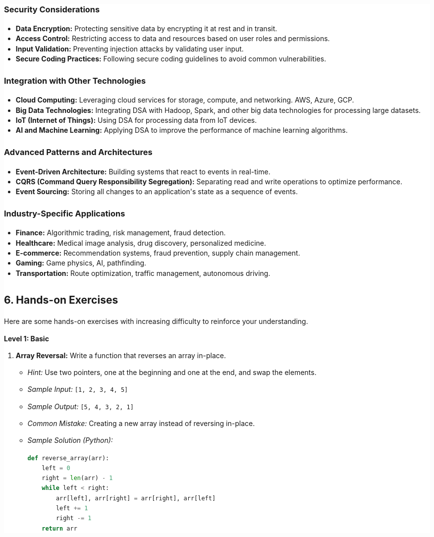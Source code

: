 ### Security Considerations

*   **Data Encryption:** Protecting sensitive data by encrypting it at rest and in transit.
*   **Access Control:** Restricting access to data and resources based on user roles and permissions.
*   **Input Validation:** Preventing injection attacks by validating user input.
*   **Secure Coding Practices:** Following secure coding guidelines to avoid common vulnerabilities.

### Integration with Other Technologies

*   **Cloud Computing:** Leveraging cloud services for storage, compute, and networking. AWS, Azure, GCP.
*   **Big Data Technologies:** Integrating DSA with Hadoop, Spark, and other big data technologies for processing large datasets.
*   **IoT (Internet of Things):** Using DSA for processing data from IoT devices.
*   **AI and Machine Learning:** Applying DSA to improve the performance of machine learning algorithms.

### Advanced Patterns and Architectures

*   **Event-Driven Architecture:** Building systems that react to events in real-time.
*   **CQRS (Command Query Responsibility Segregation):** Separating read and write operations to optimize performance.
*   **Event Sourcing:** Storing all changes to an application's state as a sequence of events.

### Industry-Specific Applications

*   **Finance:** Algorithmic trading, risk management, fraud detection.
*   **Healthcare:** Medical image analysis, drug discovery, personalized medicine.
*   **E-commerce:** Recommendation systems, fraud prevention, supply chain management.
*   **Gaming:** Game physics, AI, pathfinding.
*   **Transportation:** Route optimization, traffic management, autonomous driving.

## 6. Hands-on Exercises

Here are some hands-on exercises with increasing difficulty to reinforce your understanding.

**Level 1: Basic**

1.  **Array Reversal:** Write a function that reverses an array in-place.
    *   *Hint:* Use two pointers, one at the beginning and one at the end, and swap the elements.
    *   *Sample Input:* `[1, 2, 3, 4, 5]`
    *   *Sample Output:* `[5, 4, 3, 2, 1]`
    *   *Common Mistake:* Creating a new array instead of reversing in-place.
    *   *Sample Solution (Python):*

        ```python
        def reverse_array(arr):
            left = 0
            right = len(arr) - 1
            while left < right:
                arr[left], arr[right] = arr[right], arr[left]
                left += 1
                right -= 1
            return arr
        ```
